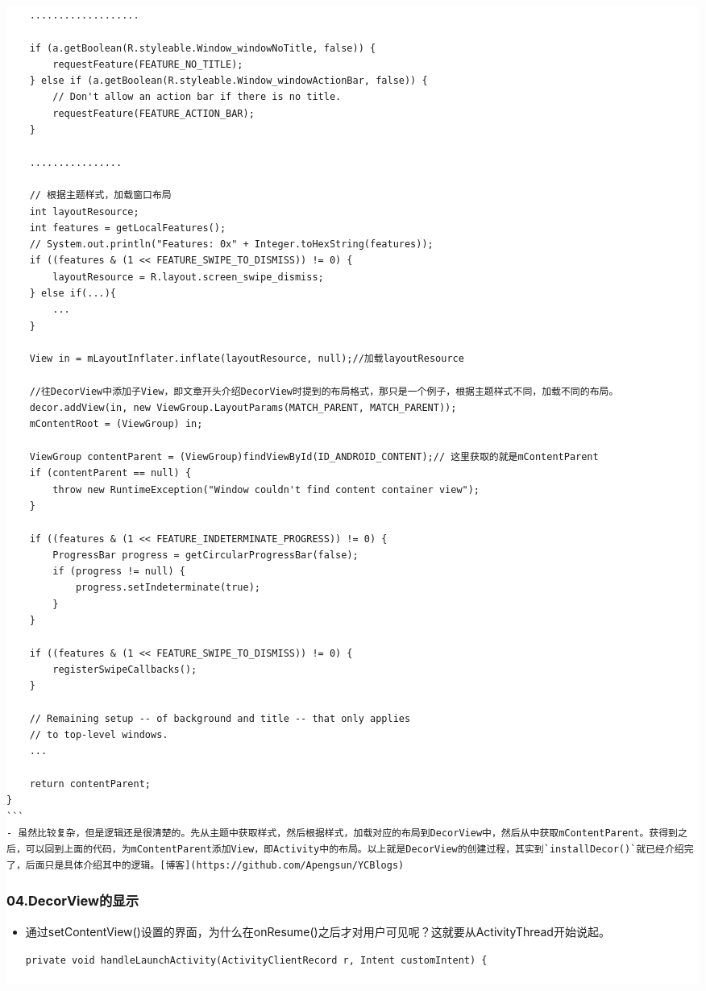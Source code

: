         ...................
    
        if (a.getBoolean(R.styleable.Window_windowNoTitle, false)) {
            requestFeature(FEATURE_NO_TITLE);
        } else if (a.getBoolean(R.styleable.Window_windowActionBar, false)) {
            // Don't allow an action bar if there is no title.
            requestFeature(FEATURE_ACTION_BAR);
        }
    
        ................
    
        // 根据主题样式，加载窗口布局
        int layoutResource;
        int features = getLocalFeatures();
        // System.out.println("Features: 0x" + Integer.toHexString(features));
        if ((features & (1 << FEATURE_SWIPE_TO_DISMISS)) != 0) {
            layoutResource = R.layout.screen_swipe_dismiss;
        } else if(...){
            ...
        }
    
        View in = mLayoutInflater.inflate(layoutResource, null);//加载layoutResource
    
        //往DecorView中添加子View，即文章开头介绍DecorView时提到的布局格式，那只是一个例子，根据主题样式不同，加载不同的布局。
        decor.addView(in, new ViewGroup.LayoutParams(MATCH_PARENT, MATCH_PARENT)); 
        mContentRoot = (ViewGroup) in;
    
        ViewGroup contentParent = (ViewGroup)findViewById(ID_ANDROID_CONTENT);// 这里获取的就是mContentParent
        if (contentParent == null) {
            throw new RuntimeException("Window couldn't find content container view");
        }
    
        if ((features & (1 << FEATURE_INDETERMINATE_PROGRESS)) != 0) {
            ProgressBar progress = getCircularProgressBar(false);
            if (progress != null) {
                progress.setIndeterminate(true);
            }
        }
    
        if ((features & (1 << FEATURE_SWIPE_TO_DISMISS)) != 0) {
            registerSwipeCallbacks();
        }
    
        // Remaining setup -- of background and title -- that only applies
        // to top-level windows.
        ...
    
        return contentParent;
    }
    ```
    - 虽然比较复杂，但是逻辑还是很清楚的。先从主题中获取样式，然后根据样式，加载对应的布局到DecorView中，然后从中获取mContentParent。获得到之后，可以回到上面的代码，为mContentParent添加View，即Activity中的布局。以上就是DecorView的创建过程，其实到`installDecor()`就已经介绍完了，后面只是具体介绍其中的逻辑。[博客](https://github.com/Apengsun/YCBlogs)



### 04.DecorView的显示
- 通过setContentView()设置的界面，为什么在onResume()之后才对用户可见呢？这就要从ActivityThread开始说起。
    ```
    private void handleLaunchActivity(ActivityClientRecord r, Intent customIntent) {
    